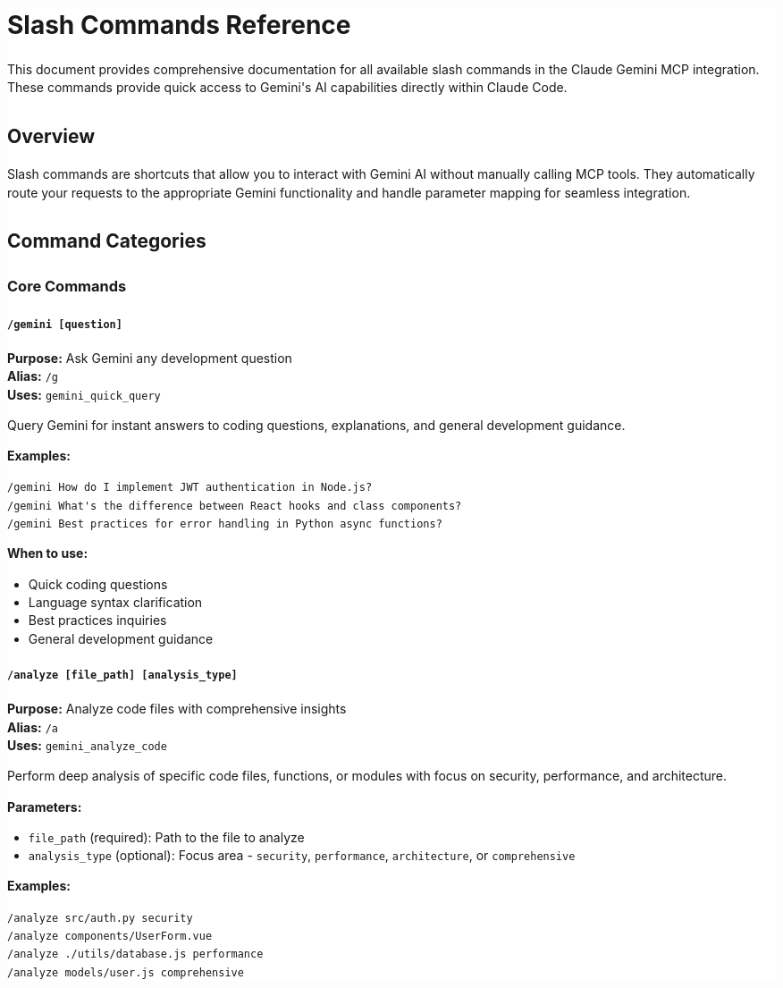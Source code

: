 # Slash Commands Reference

This document provides comprehensive documentation for all available slash commands in the Claude Gemini MCP integration. These commands provide quick access to Gemini's AI capabilities directly within Claude Code.

## Overview

Slash commands are shortcuts that allow you to interact with Gemini AI without manually calling MCP tools. They automatically route your requests to the appropriate Gemini functionality and handle parameter mapping for seamless integration.

## Command Categories

### Core Commands

#### `/gemini [question]`
**Purpose:** Ask Gemini any development question  
**Alias:** `/g`  
**Uses:** `gemini_quick_query`

Query Gemini for instant answers to coding questions, explanations, and general development guidance.

**Examples:**
```
/gemini How do I implement JWT authentication in Node.js?
/gemini What's the difference between React hooks and class components?
/gemini Best practices for error handling in Python async functions?
```

**When to use:**
- Quick coding questions
- Language syntax clarification
- Best practices inquiries
- General development guidance

#### `/analyze [file_path] [analysis_type]`
**Purpose:** Analyze code files with comprehensive insights  
**Alias:** `/a`  
**Uses:** `gemini_analyze_code`

Perform deep analysis of specific code files, functions, or modules with focus on security, performance, and architecture.

**Parameters:**
- `file_path` (required): Path to the file to analyze
- `analysis_type` (optional): Focus area - `security`, `performance`, `architecture`, or `comprehensive`

**Examples:**
```
/analyze src/auth.py security
/analyze components/UserForm.vue
/analyze ./utils/database.js performance
/analyze models/user.js comprehensive
```
